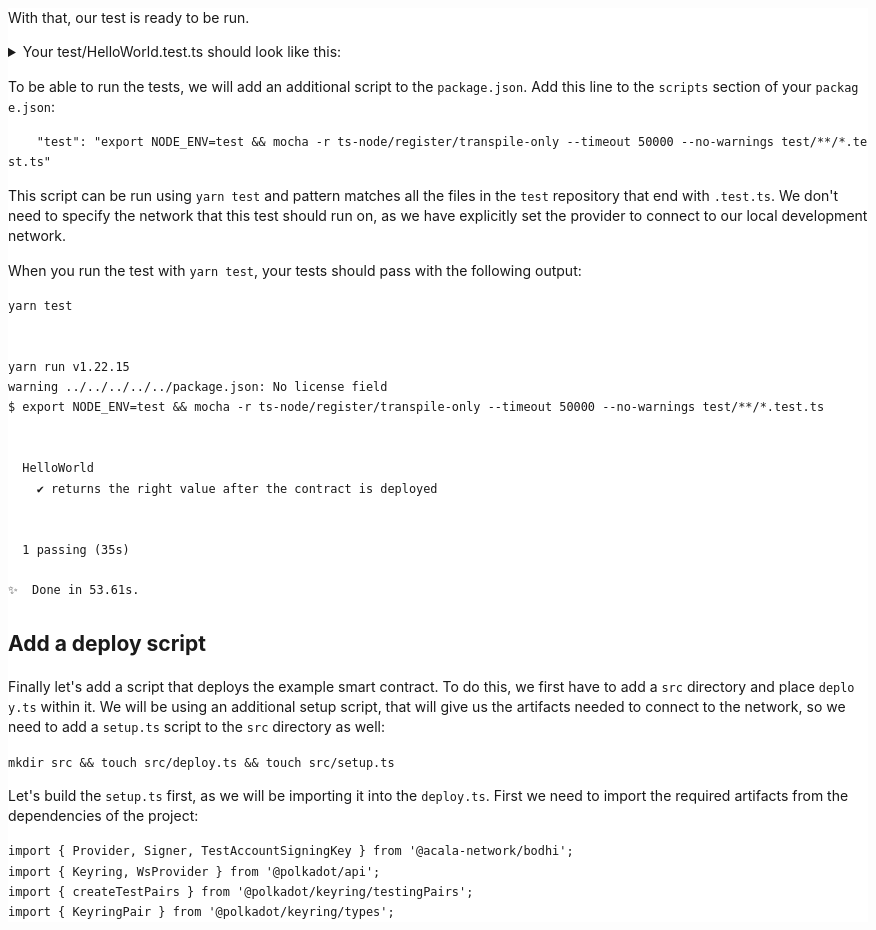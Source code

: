 With that, our test is ready to be run.

<details><summary>Your test/HelloWorld.test.ts should look like this:</summary></details>

To be able to run the tests, we will add an additional script to the `package.json`. Add this line
to the `scripts` section of your `package.json`:

```
    "test": "export NODE_ENV=test && mocha -r ts-node/register/transpile-only --timeout 50000 --no-warnings test/**/*.test.ts"
```

This script can be run using `yarn test` and pattern matches all the files in the `test` repository
that end with `.test.ts`. We don't need to specify the network that this test should run on, as we
have explicitly set the provider to connect to our local development network.

When you run the test with `yarn test`, your tests should pass with the following output:

```
yarn test


yarn run v1.22.15
warning ../../../../../package.json: No license field
$ export NODE_ENV=test && mocha -r ts-node/register/transpile-only --timeout 50000 --no-warnings test/**/*.test.ts


  HelloWorld
    ✔ returns the right value after the contract is deployed


  1 passing (35s)

✨  Done in 53.61s.
```

## Add a deploy script

Finally let's add a script that deploys the example smart contract. To do this, we first have to add
a `src` directory and place `deploy.ts` within it. We will be using an additional setup script, that
will give us the artifacts needed to connect to the network, so we need to add a `setup.ts` script
to the `src` directory as well:

```
mkdir src && touch src/deploy.ts && touch src/setup.ts
```

Let's build the `setup.ts` first, as we will be importing it into the `deploy.ts`. First we need to
import the required artifacts from the dependencies of the project:

```
import { Provider, Signer, TestAccountSigningKey } from '@acala-network/bodhi';
import { Keyring, WsProvider } from '@polkadot/api';
import { createTestPairs } from '@polkadot/keyring/testingPairs';
import { KeyringPair } from '@polkadot/keyring/types';
```
